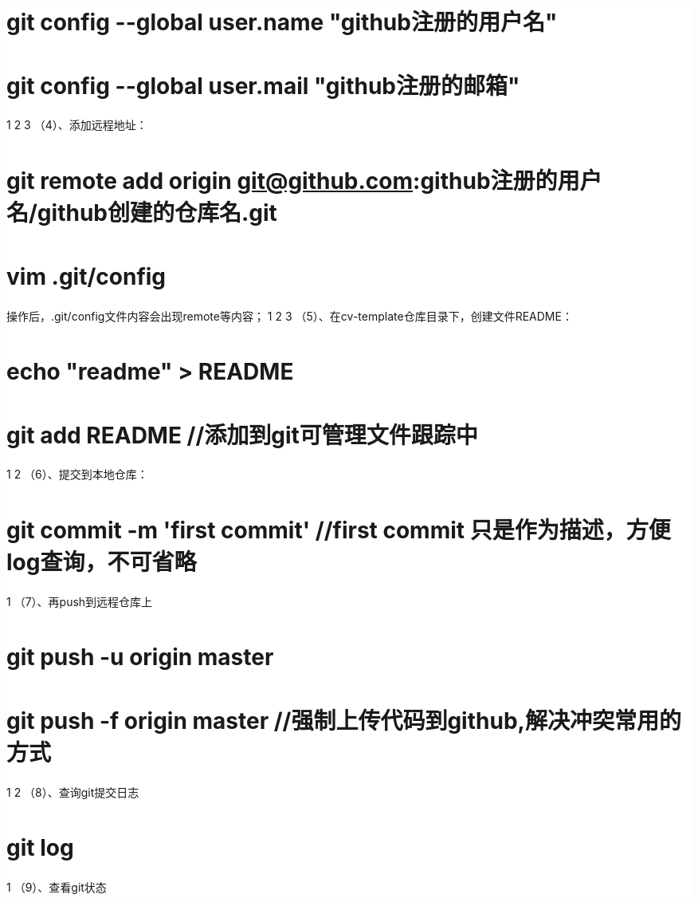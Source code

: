 # git config --global user.name "github注册的用户名"

# git config --global user.mail "github注册的邮箱"
1
2
3
（4）、添加远程地址：

# git remote add origin git@github.com:github注册的用户名/github创建的仓库名.git
# vim .git/config     
操作后，.git/config文件内容会出现remote等内容；
1
2
3
（5）、在cv-template仓库目录下，创建文件README：

# echo "readme" > README
# git add README  //添加到git可管理文件跟踪中
1
2
（6）、提交到本地仓库：

# git commit -m 'first commit'   //first commit 只是作为描述，方便log查询，不可省略
1
（7）、再push到远程仓库上

# git push -u origin master
# git push -f origin master  //强制上传代码到github,解决冲突常用的方式
1
2
（8）、查询git提交日志

# git log
1
（9）、查看git状态

